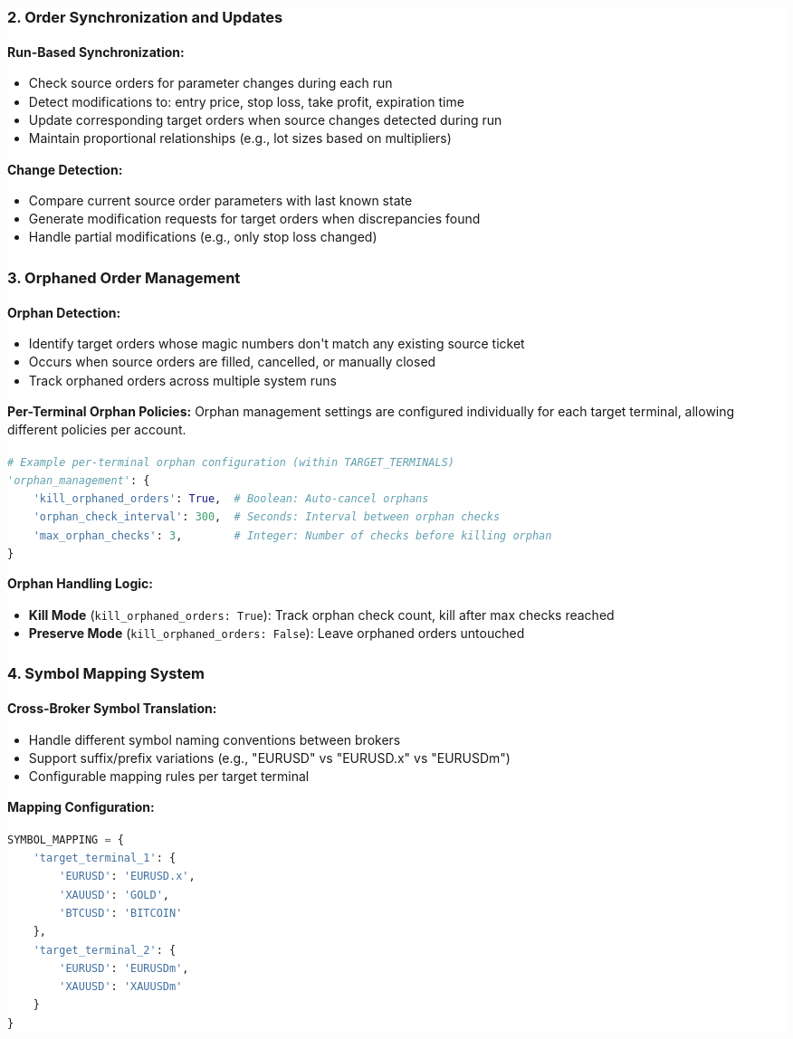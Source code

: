 ### 2. Order Synchronization and Updates

**Run-Based Synchronization:**
- Check source orders for parameter changes during each run
- Detect modifications to: entry price, stop loss, take profit, expiration time
- Update corresponding target orders when source changes detected during run
- Maintain proportional relationships (e.g., lot sizes based on multipliers)

**Change Detection:**
- Compare current source order parameters with last known state
- Generate modification requests for target orders when discrepancies found
- Handle partial modifications (e.g., only stop loss changed)

### 3. Orphaned Order Management

**Orphan Detection:**
- Identify target orders whose magic numbers don't match any existing source ticket
- Occurs when source orders are filled, cancelled, or manually closed
- Track orphaned orders across multiple system runs

**Per-Terminal Orphan Policies:**
Orphan management settings are configured individually for each target terminal, allowing different policies per account.

```python
# Example per-terminal orphan configuration (within TARGET_TERMINALS)
'orphan_management': {
    'kill_orphaned_orders': True,  # Boolean: Auto-cancel orphans
    'orphan_check_interval': 300,  # Seconds: Interval between orphan checks
    'max_orphan_checks': 3,        # Integer: Number of checks before killing orphan
}
```

**Orphan Handling Logic:**
- **Kill Mode** (`kill_orphaned_orders: True`): Track orphan check count, kill after max checks reached
- **Preserve Mode** (`kill_orphaned_orders: False`): Leave orphaned orders untouched

### 4. Symbol Mapping System

**Cross-Broker Symbol Translation:**
- Handle different symbol naming conventions between brokers
- Support suffix/prefix variations (e.g., "EURUSD" vs "EURUSD.x" vs "EURUSDm")
- Configurable mapping rules per target terminal

**Mapping Configuration:**
```python
SYMBOL_MAPPING = {
    'target_terminal_1': {
        'EURUSD': 'EURUSD.x',
        'XAUUSD': 'GOLD',
        'BTCUSD': 'BITCOIN'
    },
    'target_terminal_2': {
        'EURUSD': 'EURUSDm',
        'XAUUSD': 'XAUUSDm'
    }
}
```
